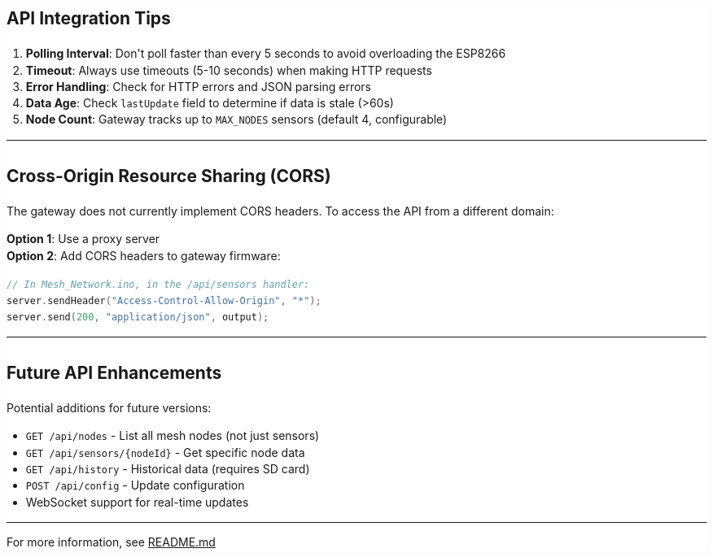 
## API Integration Tips

1. **Polling Interval**: Don't poll faster than every 5 seconds to avoid overloading the ESP8266
2. **Timeout**: Always use timeouts (5-10 seconds) when making HTTP requests
3. **Error Handling**: Check for HTTP errors and JSON parsing errors
4. **Data Age**: Check `lastUpdate` field to determine if data is stale (>60s)
5. **Node Count**: Gateway tracks up to `MAX_NODES` sensors (default 4, configurable)

---

## Cross-Origin Resource Sharing (CORS)

The gateway does not currently implement CORS headers. To access the API from a different domain:

**Option 1**: Use a proxy server  
**Option 2**: Add CORS headers to gateway firmware:

```cpp
// In Mesh_Network.ino, in the /api/sensors handler:
server.sendHeader("Access-Control-Allow-Origin", "*");
server.send(200, "application/json", output);
```

---

## Future API Enhancements

Potential additions for future versions:

- `GET /api/nodes` - List all mesh nodes (not just sensors)
- `GET /api/sensors/{nodeId}` - Get specific node data
- `GET /api/history` - Historical data (requires SD card)
- `POST /api/config` - Update configuration
- WebSocket support for real-time updates

---

For more information, see [README.md](README.md)
